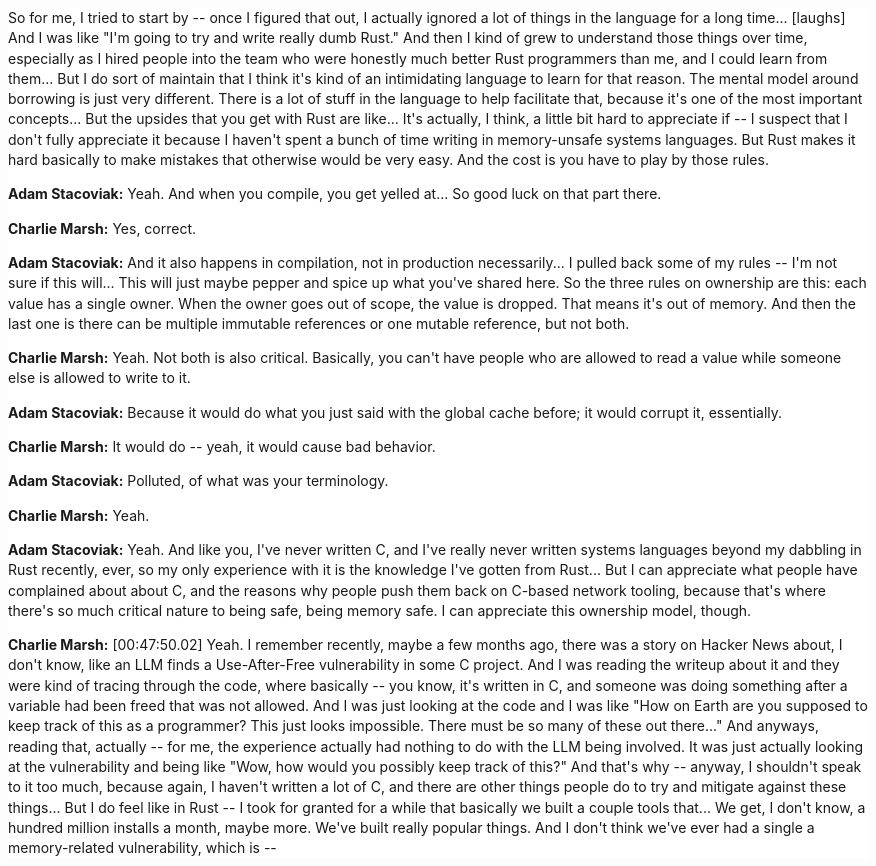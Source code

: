 
So for me, I tried to start by -- once I figured that out, I actually ignored a lot of things in the language for a long time... \[laughs\] And I was like "I'm going to try and write really dumb Rust." And then I kind of grew to understand those things over time, especially as I hired people into the team who were honestly much better Rust programmers than me, and I could learn from them... But I do sort of maintain that I think it's kind of an intimidating language to learn for that reason. The mental model around borrowing is just very different. There is a lot of stuff in the language to help facilitate that, because it's one of the most important concepts... But the upsides that you get with Rust are like... It's actually, I think, a little bit hard to appreciate if -- I suspect that I don't fully appreciate it because I haven't spent a bunch of time writing in memory-unsafe systems languages. But Rust makes it hard basically to make mistakes that otherwise would be very easy. And the cost is you have to play by those rules.

**Adam Stacoviak:** Yeah. And when you compile, you get yelled at... So good luck on that part there.

**Charlie Marsh:** Yes, correct.

**Adam Stacoviak:** And it also happens in compilation, not in production necessarily... I pulled back some of my rules -- I'm not sure if this will... This will just maybe pepper and spice up what you've shared here. So the three rules on ownership are this: each value has a single owner. When the owner goes out of scope, the value is dropped. That means it's out of memory. And then the last one is there can be multiple immutable references or one mutable reference, but not both.

**Charlie Marsh:** Yeah. Not both is also critical. Basically, you can't have people who are allowed to read a value while someone else is allowed to write to it.

**Adam Stacoviak:** Because it would do what you just said with the global cache before; it would corrupt it, essentially.

**Charlie Marsh:** It would do -- yeah, it would cause bad behavior.

**Adam Stacoviak:** Polluted, of what was your terminology.

**Charlie Marsh:** Yeah.

**Adam Stacoviak:** Yeah. And like you, I've never written C, and I've really never written systems languages beyond my dabbling in Rust recently, ever, so my only experience with it is the knowledge I've gotten from Rust... But I can appreciate what people have complained about about C, and the reasons why people push them back on C-based network tooling, because that's where there's so much critical nature to being safe, being memory safe. I can appreciate this ownership model, though.

**Charlie Marsh:** \[00:47:50.02\] Yeah. I remember recently, maybe a few months ago, there was a story on Hacker News about, I don't know, like an LLM finds a Use-After-Free vulnerability in some C project. And I was reading the writeup about it and they were kind of tracing through the code, where basically -- you know, it's written in C, and someone was doing something after a variable had been freed that was not allowed. And I was just looking at the code and I was like "How on Earth are you supposed to keep track of this as a programmer? This just looks impossible. There must be so many of these out there..." And anyways, reading that, actually -- for me, the experience actually had nothing to do with the LLM being involved. It was just actually looking at the vulnerability and being like "Wow, how would you possibly keep track of this?" And that's why -- anyway, I shouldn't speak to it too much, because again, I haven't written a lot of C, and there are other things people do to try and mitigate against these things... But I do feel like in Rust -- I took for granted for a while that basically we built a couple tools that... We get, I don't know, a hundred million installs a month, maybe more. We've built really popular things. And I don't think we've ever had a single a memory-related vulnerability, which is --
